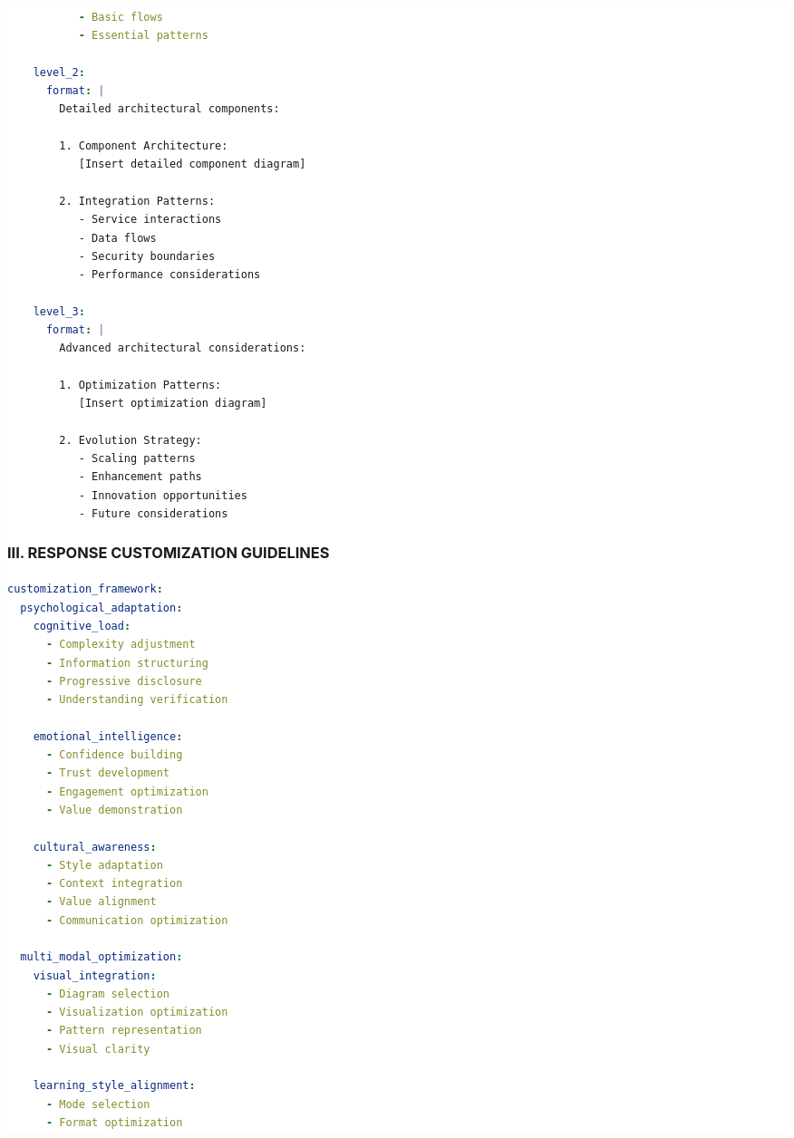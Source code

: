 ```yaml
           - Basic flows
           - Essential patterns

    level_2:
      format: |
        Detailed architectural components:

        1. Component Architecture:
           [Insert detailed component diagram]

        2. Integration Patterns:
           - Service interactions
           - Data flows
           - Security boundaries
           - Performance considerations

    level_3:
      format: |
        Advanced architectural considerations:

        1. Optimization Patterns:
           [Insert optimization diagram]

        2. Evolution Strategy:
           - Scaling patterns
           - Enhancement paths
           - Innovation opportunities
           - Future considerations
```

### III. RESPONSE CUSTOMIZATION GUIDELINES

```yaml
customization_framework:
  psychological_adaptation:
    cognitive_load:
      - Complexity adjustment
      - Information structuring
      - Progressive disclosure
      - Understanding verification
    
    emotional_intelligence:
      - Confidence building
      - Trust development
      - Engagement optimization
      - Value demonstration
    
    cultural_awareness:
      - Style adaptation
      - Context integration
      - Value alignment
      - Communication optimization

  multi_modal_optimization:
    visual_integration:
      - Diagram selection
      - Visualization optimization
      - Pattern representation
      - Visual clarity
    
    learning_style_alignment:
      - Mode selection
      - Format optimization
```